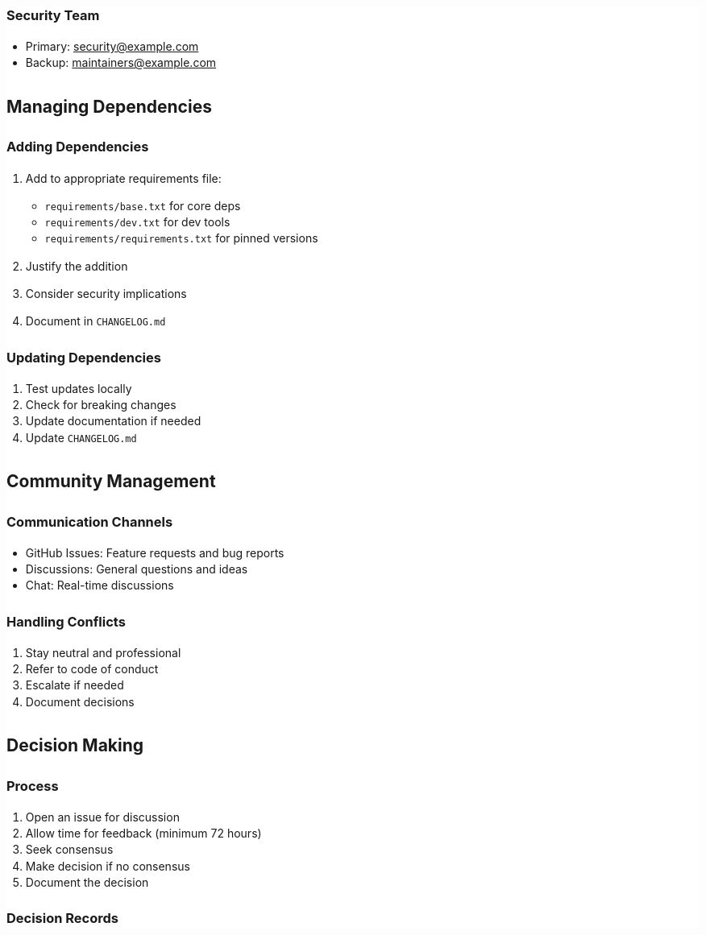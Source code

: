 ### Security Team

- Primary: security@example.com
- Backup: maintainers@example.com

## Managing Dependencies

### Adding Dependencies

1. Add to appropriate requirements file:
   - `requirements/base.txt` for core deps
   - `requirements/dev.txt` for dev tools
   - `requirements/requirements.txt` for pinned versions

2. Justify the addition
3. Consider security implications
4. Document in `CHANGELOG.md`

### Updating Dependencies

1. Test updates locally
2. Check for breaking changes
3. Update documentation if needed
4. Update `CHANGELOG.md`

## Community Management

### Communication Channels

- GitHub Issues: Feature requests and bug reports
- Discussions: General questions and ideas
- Chat: Real-time discussions

### Handling Conflicts

1. Stay neutral and professional
2. Refer to code of conduct
3. Escalate if needed
4. Document decisions

## Decision Making

### Process

1. Open an issue for discussion
2. Allow time for feedback (minimum 72 hours)
3. Seek consensus
4. Make decision if no consensus
5. Document the decision

### Decision Records
